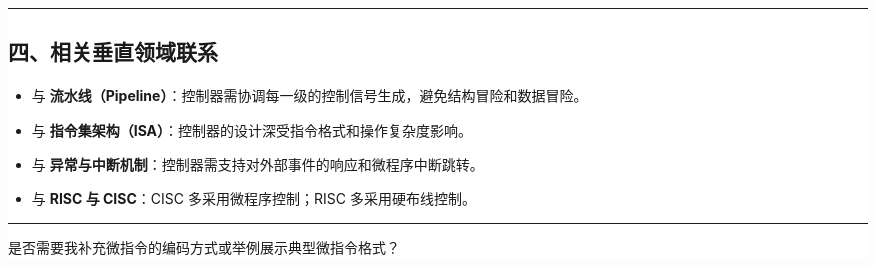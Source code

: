 
---

## 四、相关垂直领域联系

- 与 **流水线（Pipeline）**：控制器需协调每一级的控制信号生成，避免结构冒险和数据冒险。
    
- 与 **指令集架构（ISA）**：控制器的设计深受指令格式和操作复杂度影响。
    
- 与 **异常与中断机制**：控制器需支持对外部事件的响应和微程序中断跳转。
    
- 与 **RISC 与 CISC**：CISC 多采用微程序控制；RISC 多采用硬布线控制。
    

---

是否需要我补充微指令的编码方式或举例展示典型微指令格式？